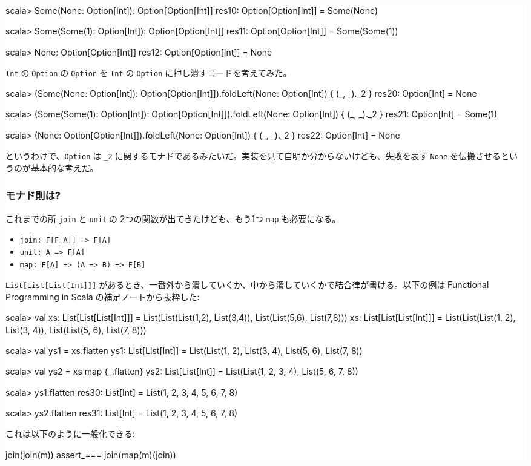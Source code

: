 <scala>
scala> Some(None: Option[Int]): Option[Option[Int]]
res10: Option[Option[Int]] = Some(None)

scala> Some(Some(1): Option[Int]): Option[Option[Int]]
res11: Option[Option[Int]] = Some(Some(1))

scala> None: Option[Option[Int]]
res12: Option[Option[Int]] = None
</scala>

`Int` の `Option` の `Option` を `Int` の `Option` に押し潰すコードを考えてみた。

<scala>
scala> (Some(None: Option[Int]): Option[Option[Int]]).foldLeft(None: Option[Int]) { (_, _)._2 }
res20: Option[Int] = None

scala> (Some(Some(1): Option[Int]): Option[Option[Int]]).foldLeft(None: Option[Int]) { (_, _)._2 }
res21: Option[Int] = Some(1)

scala> (None: Option[Option[Int]]).foldLeft(None: Option[Int]) { (_, _)._2 }
res22: Option[Int] = None
</scala>

というわけで、`Option` は `_2` に関するモナドであるみたいだ。実装を見て自明か分からないけども、失敗を表す `None` を伝搬させるというのが基本的な考えだ。

### モナド則は?

これまでの所 `join` と `unit` の 2つの関数が出てきたけども、もう1つ `map` も必要になる。

- `join: F[F[A]] => F[A]`
- `unit: A => F[A]`
- `map: F[A] => (A => B) => F[B]`

`List[List[List[Int]]]` があるとき、一番外から潰していくか、中から潰していくかで結合律が書ける。以下の例は Functional Programming in Scala の補足ノートから抜粋した:

<scala>
scala> val xs: List[List[List[Int]]] = List(List(List(1,2), List(3,4)), List(List(5,6), List(7,8)))
xs: List[List[List[Int]]] = List(List(List(1, 2), List(3, 4)), List(List(5, 6), List(7, 8)))

scala> val ys1 = xs.flatten
ys1: List[List[Int]] = List(List(1, 2), List(3, 4), List(5, 6), List(7, 8))

scala> val ys2 = xs map {_.flatten}
ys2: List[List[Int]] = List(List(1, 2, 3, 4), List(5, 6, 7, 8))

scala> ys1.flatten
res30: List[Int] = List(1, 2, 3, 4, 5, 6, 7, 8)

scala> ys2.flatten
res31: List[Int] = List(1, 2, 3, 4, 5, 6, 7, 8)
</scala>

これは以下のように一般化できる:

<scala>
join(join(m)) assert_=== join(map(m)(join))
</scala>
